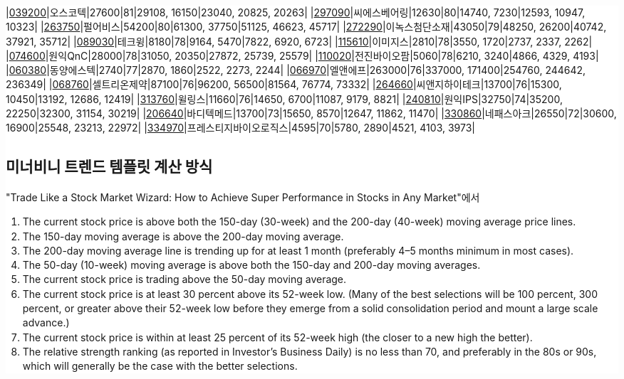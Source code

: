 |[039200](https://finance.daum.net/quotes/A039200)|오스코텍|27600|81|29108, 16150|23040, 20825, 20263|
|[297090](https://finance.daum.net/quotes/A297090)|씨에스베어링|12630|80|14740, 7230|12593, 10947, 10323|
|[263750](https://finance.daum.net/quotes/A263750)|펄어비스|54200|80|61300, 37750|51125, 46623, 45717|
|[272290](https://finance.daum.net/quotes/A272290)|이녹스첨단소재|43050|79|48250, 26200|40742, 37921, 35712|
|[089030](https://finance.daum.net/quotes/A089030)|테크윙|8180|78|9164, 5470|7822, 6920, 6723|
|[115610](https://finance.daum.net/quotes/A115610)|이미지스|2810|78|3550, 1720|2737, 2337, 2262|
|[074600](https://finance.daum.net/quotes/A074600)|원익QnC|28000|78|31050, 20350|27872, 25739, 25579|
|[110020](https://finance.daum.net/quotes/A110020)|전진바이오팜|5060|78|6210, 3240|4866, 4329, 4193|
|[060380](https://finance.daum.net/quotes/A060380)|동양에스텍|2740|77|2870, 1860|2522, 2273, 2244|
|[066970](https://finance.daum.net/quotes/A066970)|엘앤에프|263000|76|337000, 171400|254760, 244642, 236349|
|[068760](https://finance.daum.net/quotes/A068760)|셀트리온제약|87100|76|96200, 56500|81564, 76774, 73332|
|[264660](https://finance.daum.net/quotes/A264660)|씨앤지하이테크|13700|76|15300, 10450|13192, 12686, 12419|
|[313760](https://finance.daum.net/quotes/A313760)|윌링스|11660|76|14650, 6700|11087, 9179, 8821|
|[240810](https://finance.daum.net/quotes/A240810)|원익IPS|32750|74|35200, 22250|32300, 31154, 30219|
|[206640](https://finance.daum.net/quotes/A206640)|바디텍메드|13700|73|15650, 8570|12647, 11862, 11470|
|[330860](https://finance.daum.net/quotes/A330860)|네패스아크|26550|72|30600, 16900|25548, 23213, 22972|
|[334970](https://finance.daum.net/quotes/A334970)|프레스티지바이오로직스|4595|70|5780, 2890|4521, 4103, 3973|

## 미너비니 트렌드 템플릿 계산 방식

"Trade Like a Stock Market Wizard: How to Achieve Super Performance in Stocks in Any Market"에서

 1. The current stock price is above both the 150-day (30-week) and the 200-day (40-week) moving average price lines.
 1. The 150-day moving average is above the 200-day moving average.
 1. The 200-day moving average line is trending up for at least 1 month (preferably 4–5 months minimum in most cases).
 1. The 50-day (10-week) moving average is above both the 150-day and 200-day moving averages.
 1. The current stock price is trading above the 50-day moving average.
 1. The current stock price is at least 30 percent above its 52-week low. (Many of the best selections will be 100 percent, 300 percent, or greater above their 52-week low before they emerge from a solid consolidation period and mount a large scale advance.)
 1. The current stock price is within at least 25 percent of its 52-week high (the closer to a new high the better).
 1. The relative strength ranking (as reported in Investor’s Business Daily) is no less than 70, and preferably in the 80s or 90s, which will generally be the case with the better selections.
